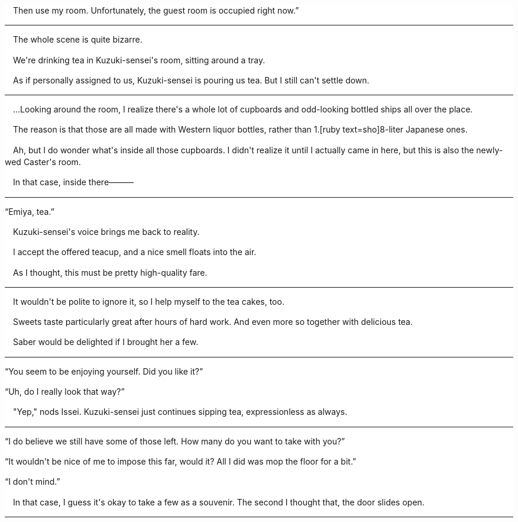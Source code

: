 　Then use my room. Unfortunately, the guest room is occupied right now.”

---

　The whole scene is quite bizarre.

　We're drinking tea in Kuzuki-sensei's room, sitting around a tray.

　As if personally assigned to us, Kuzuki-sensei is pouring us tea. But I still can't settle down.

---

　...Looking around the room, I realize there's a whole lot of cupboards and odd-looking bottled ships all over the place.

　The reason is that those are all made with Western liquor bottles, rather than 1.[ruby text=sho]8-liter Japanese ones.

　Ah, but I do wonder what's inside all those cupboards. I didn't realize it until I actually came in here, but this is also the newly-wed Caster's room.

　In that case, inside there―――

---

“Emiya, tea.”

　Kuzuki-sensei's voice brings me back to reality.

　I accept the offered teacup, and a nice smell floats into the air.

　As I thought, this must be pretty high-quality fare.

---

　It wouldn't be polite to ignore it, so I help myself to the tea cakes, too.

　Sweets taste particularly great after hours of hard work. And even more so together with delicious tea.

　Saber would be delighted if I brought her a few.

---

“You seem to be enjoying yourself. Did you like it?”

“Uh, do I really look that way?”

　"Yep," nods Issei. Kuzuki-sensei just continues sipping tea, expressionless as always.

---

“I do believe we still have some of those left. How many do you want to take with you?”

“It wouldn't be nice of me to impose this far, would it? All I did was mop the floor for a bit.”

“I don't mind.”

　In that case, I guess it's okay to take a few as a souvenir. The second I thought that, the door slides open.

---
